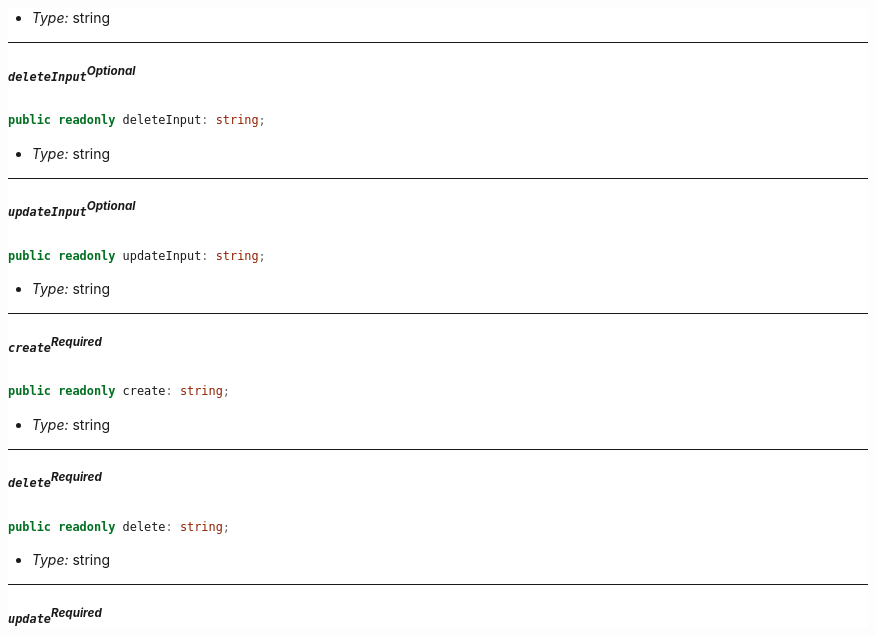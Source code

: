 - *Type:* string

---

##### `deleteInput`<sup>Optional</sup> <a name="deleteInput" id="rhizo-co-terraform-provider-oci.networkLoadBalancerListener.NetworkLoadBalancerListenerTimeoutsOutputReference.property.deleteInput"></a>

```typescript
public readonly deleteInput: string;
```

- *Type:* string

---

##### `updateInput`<sup>Optional</sup> <a name="updateInput" id="rhizo-co-terraform-provider-oci.networkLoadBalancerListener.NetworkLoadBalancerListenerTimeoutsOutputReference.property.updateInput"></a>

```typescript
public readonly updateInput: string;
```

- *Type:* string

---

##### `create`<sup>Required</sup> <a name="create" id="rhizo-co-terraform-provider-oci.networkLoadBalancerListener.NetworkLoadBalancerListenerTimeoutsOutputReference.property.create"></a>

```typescript
public readonly create: string;
```

- *Type:* string

---

##### `delete`<sup>Required</sup> <a name="delete" id="rhizo-co-terraform-provider-oci.networkLoadBalancerListener.NetworkLoadBalancerListenerTimeoutsOutputReference.property.delete"></a>

```typescript
public readonly delete: string;
```

- *Type:* string

---

##### `update`<sup>Required</sup> <a name="update" id="rhizo-co-terraform-provider-oci.networkLoadBalancerListener.NetworkLoadBalancerListenerTimeoutsOutputReference.property.update"></a>
